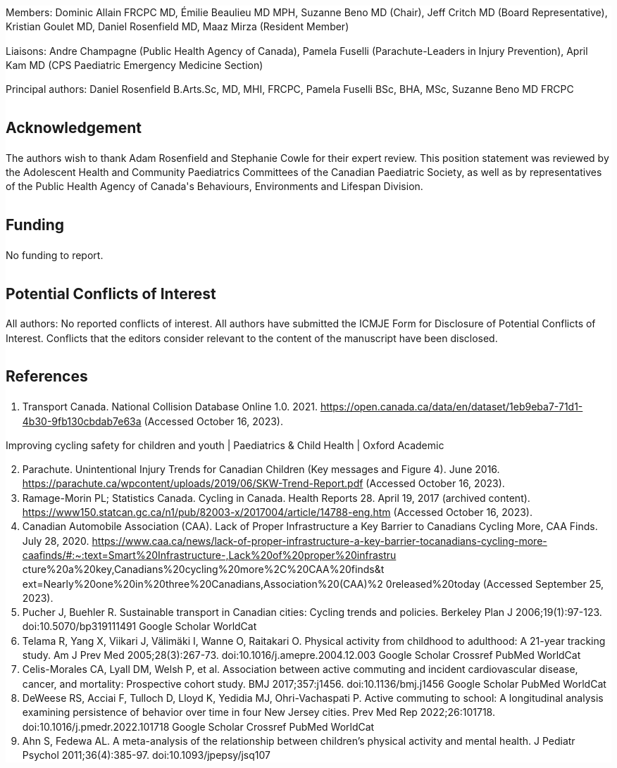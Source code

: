 Members: Dominic Allain FRCPC MD, Émilie Beaulieu MD MPH, Suzanne Beno MD (Chair), Jeff Critch MD (Board Representative), Kristian Goulet MD, Daniel Rosenfield MD, Maaz Mirza (Resident Member)

Liaisons: Andre Champagne (Public Health Agency of Canada), Pamela Fuselli (Parachute-Leaders in Injury Prevention), April Kam MD (CPS Paediatric Emergency Medicine Section)

Principal authors: Daniel Rosenfield B.Arts.Sc, MD, MHI, FRCPC, Pamela Fuselli BSc, BHA, MSc, Suzanne Beno MD FRCPC

## Acknowledgement

The authors wish to thank Adam Rosenfield and Stephanie Cowle for their expert review. This position statement was reviewed by the Adolescent Health and Community Paediatrics Committees of the Canadian Paediatric Society, as well as by representatives of the Public Health Agency of Canada's Behaviours, Environments and Lifespan Division.

## Funding

No funding to report.

## Potential Conflicts of Interest

All authors: No reported conflicts of interest. All authors have submitted the ICMJE Form for Disclosure of Potential Conflicts of Interest. Conflicts that the editors consider relevant to the content of the manuscript have been disclosed.

## References

1. Transport Canada. National Collision Database Online 1.0. 2021. https://open.canada.ca/data/en/dataset/1eb9eba7-71d1-4b30-9fb130cbdab7e63a (Accessed October 16, 2023).

Improving cycling safety for children and youth | Paediatrics &amp; Child Health | Oxford Academic

2. Parachute. Unintentional Injury Trends for Canadian Children (Key messages and Figure 4). June 2016. https://parachute.ca/wpcontent/uploads/2019/06/SKW-Trend-Report.pdf (Accessed October 16, 2023).
3. Ramage-Morin PL; Statistics Canada. Cycling in Canada. Health Reports 28. April 19, 2017 (archived content). https://www150.statcan.gc.ca/n1/pub/82003-x/2017004/article/14788-eng.htm (Accessed October 16, 2023).
4. Canadian Automobile Association (CAA). Lack of Proper Infrastructure a Key Barrier to Canadians Cycling More, CAA Finds. July 28, 2020. https://www.caa.ca/news/lack-of-proper-infrastructure-a-key-barrier-tocanadians-cycling-more-caafinds/#:~:text=Smart%20Infrastructure-,Lack%20of%20proper%20infrastru cture%20a%20key,Canadians%20cycling%20more%2C%20CAA%20finds&amp;t ext=Nearly%20one%20in%20three%20Canadians,Association%20(CAA)%2 0released%20today (Accessed September 25, 2023).
5. Pucher J, Buehler R. Sustainable transport in Canadian cities: Cycling trends and policies. Berkeley Plan J 2006;19(1):97-123. doi:10.5070/bp319111491 Google Scholar WorldCat
6. Telama R, Yang X, Viikari J, Välimäki I, Wanne O, Raitakari O. Physical activity from childhood to adulthood: A 21-year tracking study. Am J Prev Med 2005;28(3):267-73. doi:10.1016/j.amepre.2004.12.003 Google Scholar Crossref PubMed WorldCat
7. Celis-Morales CA, Lyall DM, Welsh P, et al. Association between active commuting and incident cardiovascular disease, cancer, and mortality: Prospective cohort study. BMJ 2017;357:j1456. doi:10.1136/bmj.j1456 Google Scholar PubMed WorldCat
8. DeWeese RS, Acciai F, Tulloch D, Lloyd K, Yedidia MJ, Ohri-Vachaspati P. Active commuting to school: A longitudinal analysis examining persistence of behavior over time in four New Jersey cities. Prev Med Rep 2022;26:101718. doi:10.1016/j.pmedr.2022.101718 Google Scholar Crossref PubMed WorldCat
9. Ahn S, Fedewa AL. A meta-analysis of the relationship between childrenʼs physical activity and mental health. J Pediatr Psychol 2011;36(4):385-97. doi:10.1093/jpepsy/jsq107
